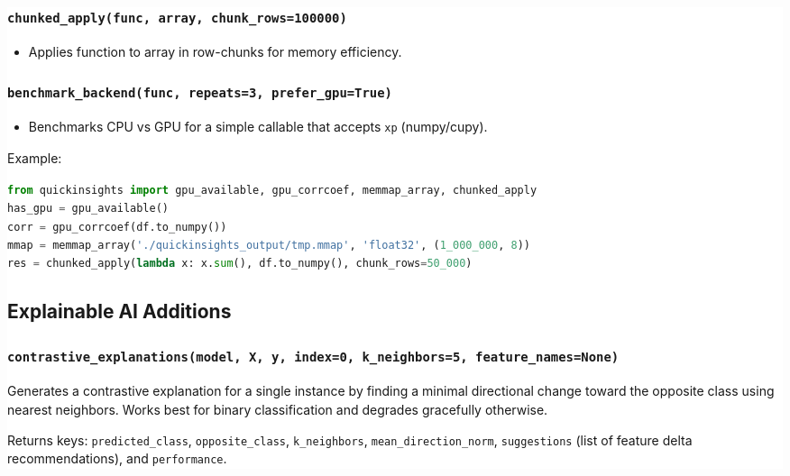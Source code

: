 ### `chunked_apply(func, array, chunk_rows=100000)`
- Applies function to array in row-chunks for memory efficiency.

### `benchmark_backend(func, repeats=3, prefer_gpu=True)`
- Benchmarks CPU vs GPU for a simple callable that accepts `xp` (numpy/cupy).

Example:
```python
from quickinsights import gpu_available, gpu_corrcoef, memmap_array, chunked_apply
has_gpu = gpu_available()
corr = gpu_corrcoef(df.to_numpy())
mmap = memmap_array('./quickinsights_output/tmp.mmap', 'float32', (1_000_000, 8))
res = chunked_apply(lambda x: x.sum(), df.to_numpy(), chunk_rows=50_000)
```

## Explainable AI Additions

### `contrastive_explanations(model, X, y, index=0, k_neighbors=5, feature_names=None)`

Generates a contrastive explanation for a single instance by finding a minimal directional change toward the opposite class using nearest neighbors. Works best for binary classification and degrades gracefully otherwise.

Returns keys: `predicted_class`, `opposite_class`, `k_neighbors`, `mean_direction_norm`, `suggestions` (list of feature delta recommendations), and `performance`.

